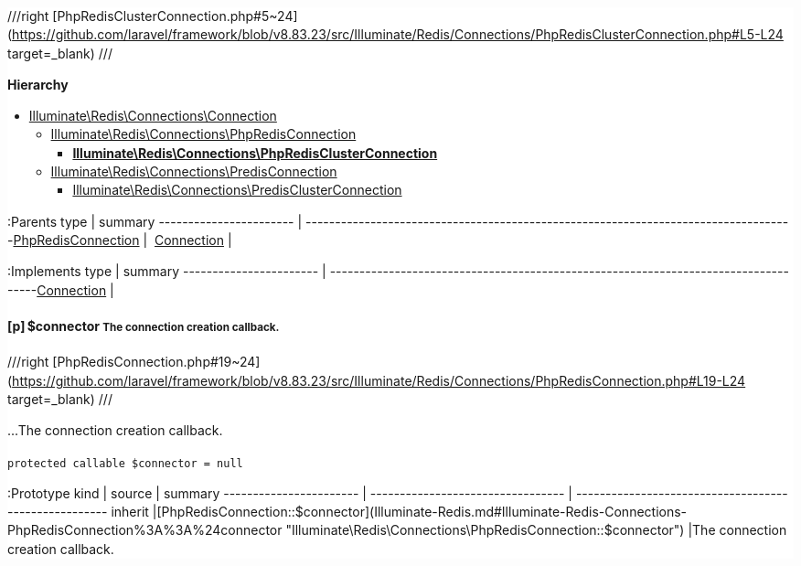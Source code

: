 ///right
[PhpRedisClusterConnection.php#5~24](https://github.com/laravel/framework/blob/v8.83.23/src/Illuminate/Redis/Connections/PhpRedisClusterConnection.php#L5-L24 target=_blank)
///



**Hierarchy**

+ [Illuminate\Redis\Connections\Connection](Illuminate-Redis.md#Illuminate-Redis-Connections-Connection "Illuminate\Redis\Connections\Connection")
    + [Illuminate\Redis\Connections\PhpRedisConnection](Illuminate-Redis.md#Illuminate-Redis-Connections-PhpRedisConnection "Illuminate\Redis\Connections\PhpRedisConnection")
        + **[Illuminate\Redis\Connections\PhpRedisClusterConnection](Illuminate-Redis.md#Illuminate-Redis-Connections-PhpRedisClusterConnection "Illuminate\Redis\Connections\PhpRedisClusterConnection")**
    + [Illuminate\Redis\Connections\PredisConnection](Illuminate-Redis.md#Illuminate-Redis-Connections-PredisConnection "Illuminate\Redis\Connections\PredisConnection")
        + [Illuminate\Redis\Connections\PredisClusterConnection](Illuminate-Redis.md#Illuminate-Redis-Connections-PredisClusterConnection "Illuminate\Redis\Connections\PredisClusterConnection")


:Parents
type | summary
----------------------- | -----------------------------------------------------------------------------------
​[PhpRedisConnection](Illuminate-Redis.md#Illuminate-Redis-Connections-PhpRedisConnection "Illuminate\Redis\Connections\PhpRedisConnection") | ​<span class="summary"></span>
​[Connection](Illuminate-Redis.md#Illuminate-Redis-Connections-Connection "Illuminate\Redis\Connections\Connection") | ​<span class="summary"></span>

:Implements
type | summary
----------------------- | -----------------------------------------------------------------------------------
​[Connection](#--Illuminate-Contracts-Redis-Connection) | ​<span class="summary"></span>



#### <a id='Illuminate-Redis-Connections-PhpRedisClusterConnection::$connector' class='anchor'></a>[p] $connector <small><span class="summary">The connection creation callback.</span></small>

///right
[PhpRedisConnection.php#19~24](https://github.com/laravel/framework/blob/v8.83.23/src/Illuminate/Redis/Connections/PhpRedisConnection.php#L19-L24 target=_blank)
///

...The connection creation callback.
```php:Definitation
protected callable $connector = null
```


:Prototype
kind | source | summary
----------------------- | --------------------------------- | -----------------------------------------------------
​inherit | ​[PhpRedisConnection::$connector](Illuminate-Redis.md#Illuminate-Redis-Connections-PhpRedisConnection%3A%3A%24connector "Illuminate\Redis\Connections\PhpRedisConnection::$connector") | ​<span class="summary">The connection creation callback.</span>
